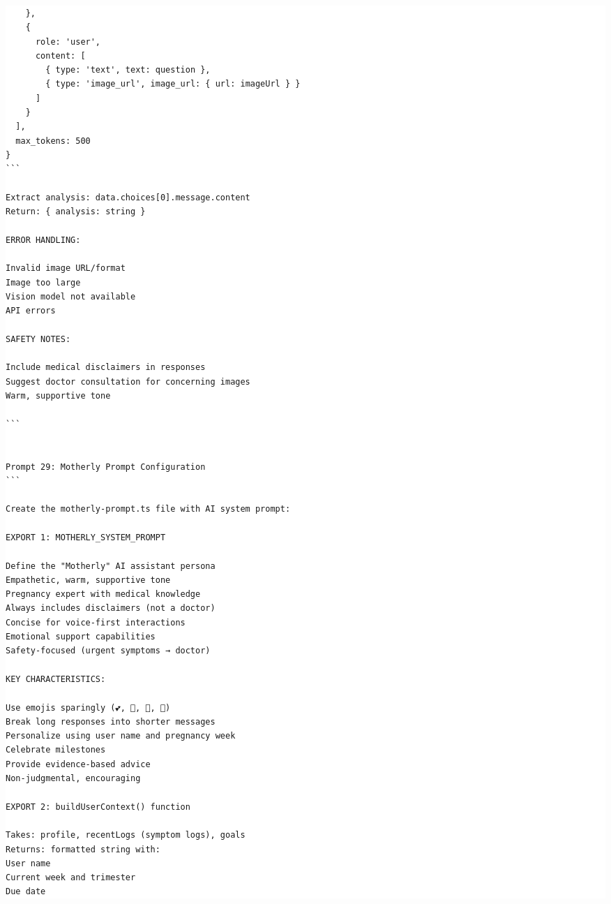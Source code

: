 ````
    },
    {
      role: 'user',
      content: [
        { type: 'text', text: question },
        { type: 'image_url', image_url: { url: imageUrl } }
      ]
    }
  ],
  max_tokens: 500
}
```

Extract analysis: data.choices[0].message.content
Return: { analysis: string }

ERROR HANDLING:

Invalid image URL/format
Image too large
Vision model not available
API errors

SAFETY NOTES:

Include medical disclaimers in responses
Suggest doctor consultation for concerning images
Warm, supportive tone

```


Prompt 29: Motherly Prompt Configuration
```

Create the motherly-prompt.ts file with AI system prompt:

EXPORT 1: MOTHERLY_SYSTEM_PROMPT

Define the "Motherly" AI assistant persona
Empathetic, warm, supportive tone
Pregnancy expert with medical knowledge
Always includes disclaimers (not a doctor)
Concise for voice-first interactions
Emotional support capabilities
Safety-focused (urgent symptoms → doctor)

KEY CHARACTERISTICS:

Use emojis sparingly (💕, 🤱, 👶, 🎉)
Break long responses into shorter messages
Personalize using user name and pregnancy week
Celebrate milestones
Provide evidence-based advice
Non-judgmental, encouraging

EXPORT 2: buildUserContext() function

Takes: profile, recentLogs (symptom logs), goals
Returns: formatted string with:
User name
Current week and trimester
Due date
````